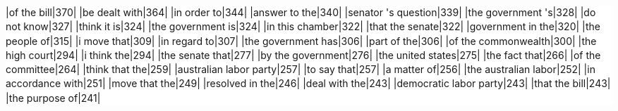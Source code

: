 |of the bill|370|
|be dealt with|364|
|in order to|344|
|answer to the|340|
|senator 's question|339|
|the government 's|328|
|do not know|327|
|think it is|324|
|the government is|324|
|in this chamber|322|
|that the senate|322|
|government in the|320|
|the people of|315|
|i move that|309|
|in regard to|307|
|the government has|306|
|part of the|306|
|of the commonwealth|300|
|the high court|294|
|i think the|294|
|the senate that|277|
|by the government|276|
|the united states|275|
|the fact that|266|
|of the committee|264|
|think that the|259|
|australian labor party|257|
|to say that|257|
|a matter of|256|
|the australian labor|252|
|in accordance with|251|
|move that the|249|
|resolved in the|246|
|deal with the|243|
|democratic labor party|243|
|that the bill|243|
|the purpose of|241|